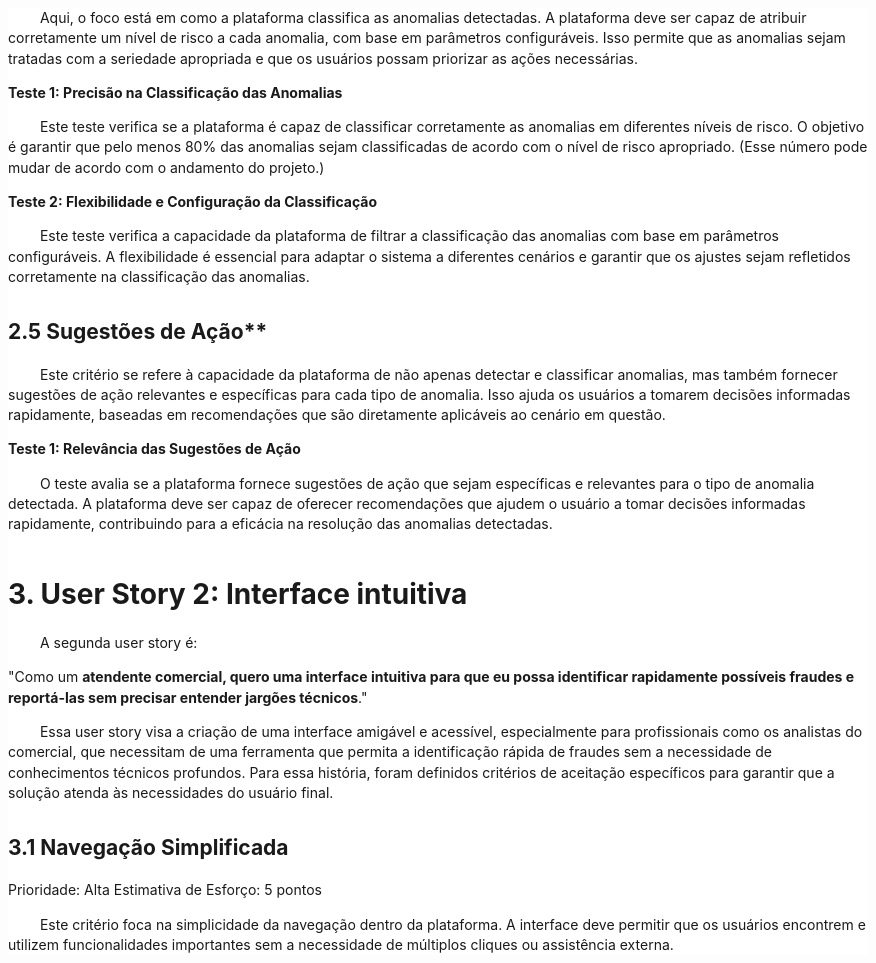 &emsp;&emsp; Aqui, o foco está em como a plataforma classifica as anomalias detectadas. A plataforma deve ser capaz de atribuir corretamente um nível de risco a cada anomalia, com base em parâmetros configuráveis. Isso permite que as anomalias sejam tratadas com a seriedade apropriada e que os usuários possam priorizar as ações necessárias.

**Teste 1: Precisão na Classificação das Anomalias**  

&emsp;&emsp; Este teste verifica se a plataforma é capaz de classificar corretamente as anomalias em diferentes níveis de risco. O objetivo é garantir que pelo menos 80% das anomalias sejam classificadas de acordo com o nível de risco apropriado. (Esse número pode mudar de acordo com o andamento do projeto.)

**Teste 2: Flexibilidade e Configuração da Classificação**  

&emsp;&emsp; Este teste verifica a capacidade da plataforma de filtrar a classificação das anomalias com base em parâmetros configuráveis. A flexibilidade é essencial para adaptar o sistema a diferentes cenários e garantir que os ajustes sejam refletidos corretamente na classificação das anomalias.

## 2.5 Sugestões de Ação**  

&emsp;&emsp; Este critério se refere à capacidade da plataforma de não apenas detectar e classificar anomalias, mas também fornecer sugestões de ação relevantes e específicas para cada tipo de anomalia. Isso ajuda os usuários a tomarem decisões informadas rapidamente, baseadas em recomendações que são diretamente aplicáveis ao cenário em questão.
 
**Teste 1: Relevância das Sugestões de Ação**  

&emsp;&emsp; O teste avalia se a plataforma fornece sugestões de ação que sejam específicas e relevantes para o tipo de anomalia detectada. A plataforma deve ser capaz de oferecer recomendações que ajudem o usuário a tomar decisões informadas rapidamente, contribuindo para a eficácia na resolução das anomalias detectadas.

# <a name="c3"></a>3. User Story 2: Interface intuitiva

&emsp;&emsp; A segunda user story é:

"Como um **atendente comercial, quero uma interface intuitiva para que eu possa identificar rapidamente possíveis fraudes e reportá-las sem precisar entender jargões técnicos**."

&emsp;&emsp; Essa user story visa a criação de uma interface amigável e acessível, especialmente para profissionais como os analistas do comercial, que necessitam de uma ferramenta que permita a identificação rápida de fraudes sem a necessidade de conhecimentos técnicos profundos. Para essa história, foram definidos critérios de aceitação específicos para garantir que a solução atenda às necessidades do usuário final.

## 3.1 Navegação Simplificada

Prioridade: Alta
Estimativa de Esforço: 5 pontos

&emsp;&emsp; Este critério foca na simplicidade da navegação dentro da plataforma. A interface deve permitir que os usuários encontrem e utilizem funcionalidades importantes sem a necessidade de múltiplos cliques ou assistência externa.
